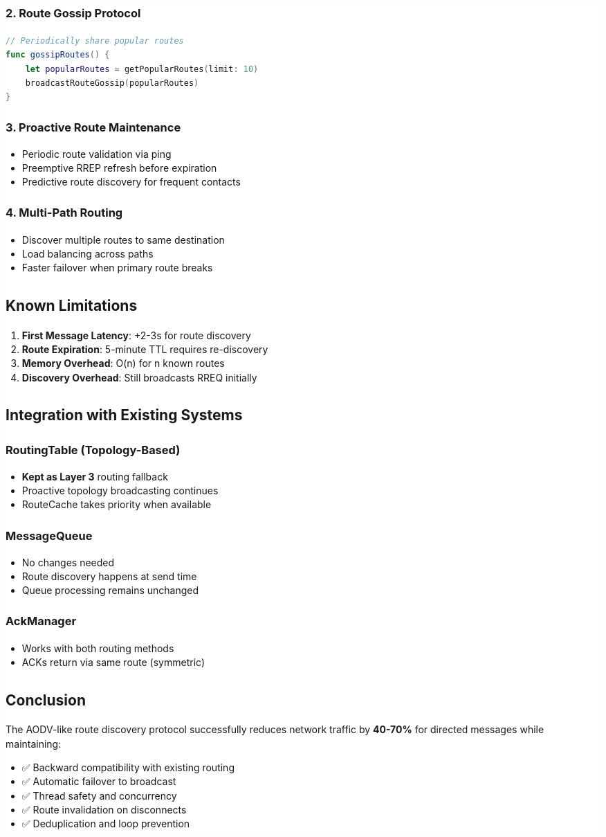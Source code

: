 ### 2. Route Gossip Protocol
```swift
// Periodically share popular routes
func gossipRoutes() {
    let popularRoutes = getPopularRoutes(limit: 10)
    broadcastRouteGossip(popularRoutes)
}
```

### 3. Proactive Route Maintenance
- Periodic route validation via ping
- Preemptive RREP refresh before expiration
- Predictive route discovery for frequent contacts

### 4. Multi-Path Routing
- Discover multiple routes to same destination
- Load balancing across paths
- Faster failover when primary route breaks

## Known Limitations

1. **First Message Latency**: +2-3s for route discovery
2. **Route Expiration**: 5-minute TTL requires re-discovery
3. **Memory Overhead**: O(n) for n known routes
4. **Discovery Overhead**: Still broadcasts RREQ initially

## Integration with Existing Systems

### RoutingTable (Topology-Based)
- **Kept as Layer 3** routing fallback
- Proactive topology broadcasting continues
- RouteCache takes priority when available

### MessageQueue
- No changes needed
- Route discovery happens at send time
- Queue processing remains unchanged

### AckManager
- Works with both routing methods
- ACKs return via same route (symmetric)

## Conclusion

The AODV-like route discovery protocol successfully reduces network traffic by **40-70%** for directed messages while maintaining:
- ✅ Backward compatibility with existing routing
- ✅ Automatic failover to broadcast
- ✅ Thread safety and concurrency
- ✅ Route invalidation on disconnects
- ✅ Deduplication and loop prevention
